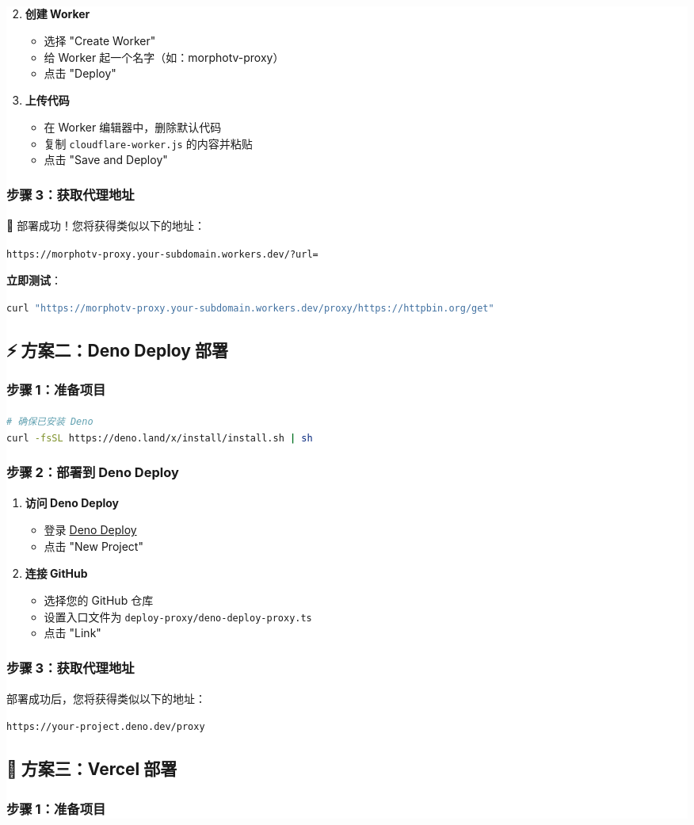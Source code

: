 2. **创建 Worker**
   - 选择 "Create Worker"
   - 给 Worker 起一个名字（如：morphotv-proxy）
   - 点击 "Deploy"

3. **上传代码**
   - 在 Worker 编辑器中，删除默认代码
   - 复制 `cloudflare-worker.js` 的内容并粘贴
   - 点击 "Save and Deploy"

### 步骤 3：获取代理地址

🎉 部署成功！您将获得类似以下的地址：

```text
https://morphotv-proxy.your-subdomain.workers.dev/?url=
```

**立即测试**：
```bash
curl "https://morphotv-proxy.your-subdomain.workers.dev/proxy/https://httpbin.org/get"
```

## ⚡ 方案二：Deno Deploy 部署

### 步骤 1：准备项目

```bash
# 确保已安装 Deno
curl -fsSL https://deno.land/x/install/install.sh | sh
```

### 步骤 2：部署到 Deno Deploy

1. **访问 Deno Deploy**
   - 登录 [Deno Deploy](https://dash.deno.com/)
   - 点击 "New Project"

2. **连接 GitHub**
   - 选择您的 GitHub 仓库
   - 设置入口文件为 `deploy-proxy/deno-deploy-proxy.ts`
   - 点击 "Link"

### 步骤 3：获取代理地址

部署成功后，您将获得类似以下的地址：
```text
https://your-project.deno.dev/proxy
```

## 🚀 方案三：Vercel 部署

### 步骤 1：准备项目
